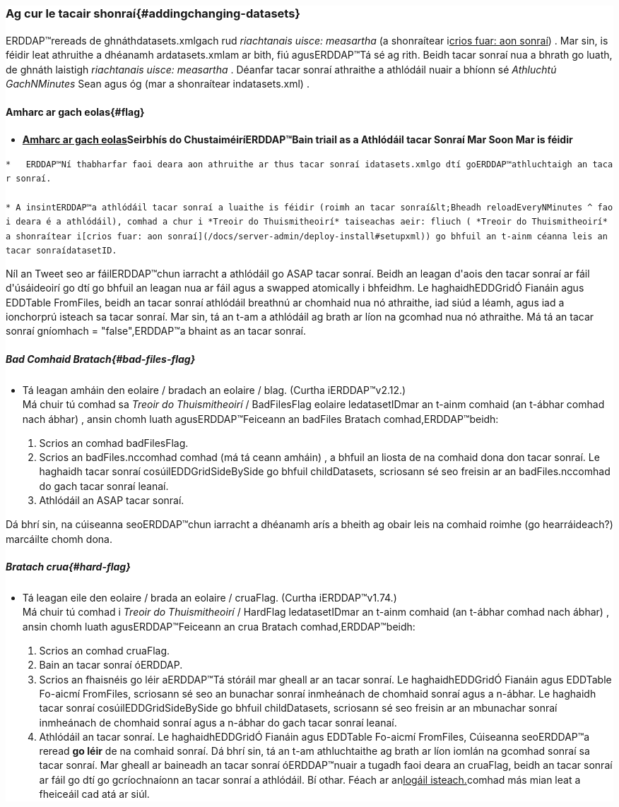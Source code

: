 ### Ag cur le tacair shonraí{#addingchanging-datasets} 
ERDDAP™rereads de ghnáthdatasets.xmlgach rud *riachtanais uisce: measartha*   (a shonraítear i[crios fuar: aon sonraí](/docs/server-admin/deploy-install#setupxml)) . Mar sin, is féidir leat athruithe a dhéanamh ardatasets.xmlam ar bith, fiú agusERDDAP™Tá sé ag rith.
Beidh tacar sonraí nua a bhrath go luath, de ghnáth laistigh *riachtanais uisce: measartha* .
Déanfar tacar sonraí athraithe a athlódáil nuair a bhíonn sé *Athluchtú GachNMinutes* Sean agus óg (mar a shonraítear indatasets.xml) .
    
#### Amharc ar gach eolas{#flag} 
*    **[Amharc ar gach eolas](#flag)Seirbhís do ChustaiméiríERDDAP™Bain triail as a Athlódáil tacar Sonraí Mar Soon Mar is féidir** 
    
    *   ERDDAP™Ní thabharfar faoi deara aon athruithe ar thus tacar sonraí idatasets.xmlgo dtí goERDDAP™athluchtaigh an tacar sonraí.
         
    * A insintERDDAP™a athlódáil tacar sonraí a luaithe is féidir (roimh an tacar sonraí&lt;Bheadh reloadEveryNMinutes ^ faoi deara é a athlódáil), comhad a chur i *Treoir do Thuismitheoirí* taiseachas aeir: fliuch ( *Treoir do Thuismitheoirí* a shonraítear i[crios fuar: aon sonraí](/docs/server-admin/deploy-install#setupxml)) go bhfuil an t-ainm céanna leis an tacar sonraídatasetID.
Níl an Tweet seo ar fáilERDDAP™chun iarracht a athlódáil go ASAP tacar sonraí.
Beidh an leagan d'aois den tacar sonraí ar fáil d'úsáideoirí go dtí go bhfuil an leagan nua ar fáil agus a swapped atomically i bhfeidhm.
Le haghaidhEDDGridÓ Fianáin agus EDDTable FromFiles, beidh an tacar sonraí athlódáil breathnú ar chomhaid nua nó athraithe, iad siúd a léamh, agus iad a ionchorprú isteach sa tacar sonraí. Mar sin, tá an t-am a athlódáil ag brath ar líon na gcomhad nua nó athraithe.
Má tá an tacar sonraí gníomhach = "false",ERDDAP™a bhaint as an tacar sonraí.
         
##### Bad Comhaid Bratach{#bad-files-flag} 
* Tá leagan amháin den eolaire / bradach an eolaire / blag. (Curtha iERDDAP™v2.12.)   
Má chuir tú comhad sa *Treoir do Thuismitheoirí* / BadFilesFlag eolaire ledatasetIDmar an t-ainm comhaid (an t-ábhar comhad nach ábhar) , ansin chomh luath agusERDDAP™Feiceann an badFiles Bratach comhad,ERDDAP™beidh:
    
    1. Scrios an comhad badFilesFlag.
    2. Scrios an badFiles.nccomhad comhad (má tá ceann amháin) , a bhfuil an liosta de na comhaid dona don tacar sonraí.
Le haghaidh tacar sonraí cosúilEDDGridSideBySide go bhfuil childDatasets, scriosann sé seo freisin ar an badFiles.nccomhad do gach tacar sonraí leanaí.
    3. Athlódáil an ASAP tacar sonraí.
    
Dá bhrí sin, na cúiseanna seoERDDAP™chun iarracht a dhéanamh arís a bheith ag obair leis na comhaid roimhe (go hearráideach?) marcáilte chomh dona.
         
##### Bratach crua{#hard-flag} 
* Tá leagan eile den eolaire / brada an eolaire / cruaFlag. (Curtha iERDDAP™v1.74.)   
Má chuir tú comhad i *Treoir do Thuismitheoirí* / HardFlag ledatasetIDmar an t-ainm comhaid (an t-ábhar comhad nach ábhar) , ansin chomh luath agusERDDAP™Feiceann an crua Bratach comhad,ERDDAP™beidh:
    
    1. Scrios an comhad cruaFlag.
    2. Bain an tacar sonraí óERDDAP.
    3. Scrios an fhaisnéis go léir aERDDAP™Tá stóráil mar gheall ar an tacar sonraí.
Le haghaidhEDDGridÓ Fianáin agus EDDTable Fo-aicmí FromFiles, scriosann sé seo an bunachar sonraí inmheánach de chomhaid sonraí agus a n-ábhar.
Le haghaidh tacar sonraí cosúilEDDGridSideBySide go bhfuil childDatasets, scriosann sé seo freisin ar an mbunachar sonraí inmheánach de chomhaid sonraí agus a n-ábhar do gach tacar sonraí leanaí.
    4. Athlódáil an tacar sonraí.
Le haghaidhEDDGridÓ Fianáin agus EDDTable Fo-aicmí FromFiles, Cúiseanna seoERDDAP™a reread **go léir** de na comhaid sonraí. Dá bhrí sin, tá an t-am athluchtaithe ag brath ar líon iomlán na gcomhad sonraí sa tacar sonraí. Mar gheall ar baineadh an tacar sonraí óERDDAP™nuair a tugadh faoi deara an cruaFlag, beidh an tacar sonraí ar fáil go dtí go gcríochnaíonn an tacar sonraí a athlódáil. Bí othar. Féach ar an[logáil isteach.](#log)comhad más mian leat a fheiceáil cad atá ar siúl.
    